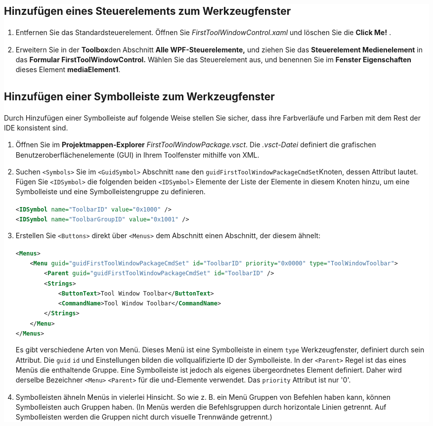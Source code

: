 ## <a name="add-a-control-to-the-tool-window"></a>Hinzufügen eines Steuerelements zum Werkzeugfenster

1. Entfernen Sie das Standardsteuerelement. Öffnen Sie *FirstToolWindowControl.xaml* und löschen Sie die **Click Me!** .

2. Erweitern Sie in der **Toolbox**den Abschnitt **Alle WPF-Steuerelemente,** und ziehen Sie das **Steuerelement Medienelement** in das **Formular FirstToolWindowControl.** Wählen Sie das Steuerelement aus, und benennen Sie im **Fenster Eigenschaften** dieses Element **mediaElement1**.

## <a name="add-a-toolbar-to-the-tool-window"></a>Hinzufügen einer Symbolleiste zum Werkzeugfenster
Durch Hinzufügen einer Symbolleiste auf folgende Weise stellen Sie sicher, dass ihre Farbverläufe und Farben mit dem Rest der IDE konsistent sind.

1. Öffnen Sie im **Projektmappen-Explorer** *FirstToolWindowPackage.vsct*. Die *.vsct-Datei* definiert die grafischen Benutzeroberflächenelemente (GUI) in Ihrem Toolfenster mithilfe von XML.

2. Suchen `<Symbols>` Sie im `<GuidSymbol>` Abschnitt `name` den `guidFirstToolWindowPackageCmdSet`Knoten, dessen Attribut lautet. Fügen Sie `<IDSymbol>` die folgenden beiden `<IDSymbol>` Elemente der Liste der Elemente in diesem Knoten hinzu, um eine Symbolleiste und eine Symbolleistengruppe zu definieren.

    ```xml
    <IDSymbol name="ToolbarID" value="0x1000" />
    <IDSymbol name="ToolbarGroupID" value="0x1001" />
    ```

3. Erstellen Sie `<Buttons>` direkt über `<Menus>` dem Abschnitt einen Abschnitt, der diesem ähnelt:

    ```xml
    <Menus>
        <Menu guid="guidFirstToolWindowPackageCmdSet" id="ToolbarID" priority="0x0000" type="ToolWindowToolbar">
            <Parent guid="guidFirstToolWindowPackageCmdSet" id="ToolbarID" />
            <Strings>
                <ButtonText>Tool Window Toolbar</ButtonText>
                <CommandName>Tool Window Toolbar</CommandName>
            </Strings>
        </Menu>
    </Menus>
    ```

    Es gibt verschiedene Arten von Menü. Dieses Menü ist eine Symbolleiste in einem `type` Werkzeugfenster, definiert durch sein Attribut. Die `guid` `id` und Einstellungen bilden die vollqualifizierte ID der Symbolleiste. In der `<Parent>` Regel ist das eines Menüs die enthaltende Gruppe. Eine Symbolleiste ist jedoch als eigenes übergeordnetes Element definiert. Daher wird derselbe Bezeichner `<Menu>` `<Parent>` für die und-Elemente verwendet. Das `priority` Attribut ist nur '0'.

4. Symbolleisten ähneln Menüs in vielerlei Hinsicht. So wie z. B. ein Menü Gruppen von Befehlen haben kann, können Symbolleisten auch Gruppen haben. (In Menüs werden die Befehlsgruppen durch horizontale Linien getrennt. Auf Symbolleisten werden die Gruppen nicht durch visuelle Trennwände getrennt.)
